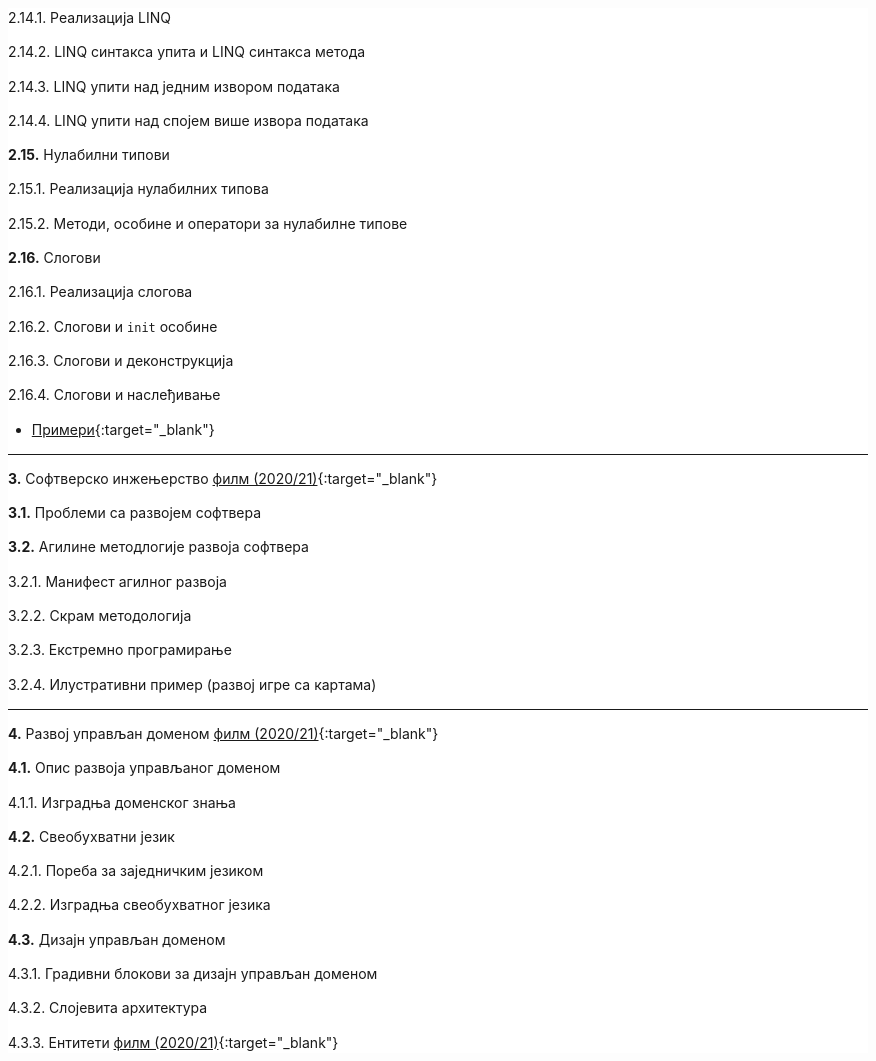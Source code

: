 2.14.1. Реализација LINQ

2.14.2. LINQ синтакса упита и LINQ синтакса метода

2.14.3. LINQ упити над једним извором података

2.14.4. LINQ упити над спојем више извора података

**2.15.** Нулабилни типови

2.15.1. Реализација нулабилних типова

2.15.2. Методи, особине и оператори за нулабилне типове

**2.16.** Слогови

2.16.1. Реализација слогова

2.16.2. Слогови и `init` особине

2.16.3. Слогови и деконструкција

2.16.4. Слогови и наслеђивање

- [Примери](https://github.com/MatfRS2/primeri-predavanja-2021-22){:target="_blank"}

---

**3.** Софтверско инжењерство [филм (2020/21)](https://www.youtube.com/watch?v=pCt-41sXSQ4&t=0m023s){:target="\_blank"}

**3.1.** Проблеми са развојем софтвера

**3.2.** Агилине методлогије развоја софтвера

3.2.1. Манифест агилног развоја

3.2.2. Скрам методологија

3.2.3. Екстремно програмирање

3.2.4. Илустративни пример (развој игре са картама)

---

**4.** Развој управљан доменом [филм (2020/21)](https://www.youtube.com/watch?v=lrq4iUGOT1o&t=0m05s){:target="\_blank"}

**4.1.** Опис развоја управљаног доменом

4.1.1. Изградња доменског знања

**4.2.** Свеобухватни језик

4.2.1. Пореба за заједничким језиком

4.2.2. Изградња свеобухватног језика

**4.3.** Дизајн управљан доменом

4.3.1. Градивни блокови за дизајн управљан доменом

4.3.2. Слојевита архитектура

4.3.3. Ентитети [филм (2020/21)](https://www.youtube.com/watch?v=SZeYgsBwGmo&t=0m12s){:target="\_blank"}
